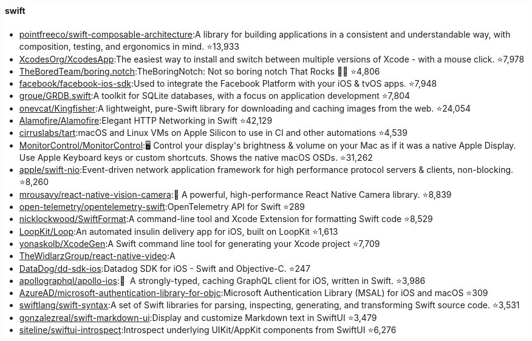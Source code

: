 #### swift
* [pointfreeco/swift-composable-architecture](https://github.com/pointfreeco/swift-composable-architecture):A library for building applications in a consistent and understandable way, with composition, testing, and ergonomics in mind. ⭐13,933
* [XcodesOrg/XcodesApp](https://github.com/XcodesOrg/XcodesApp):The easiest way to install and switch between multiple versions of Xcode - with a mouse click. ⭐7,978
* [TheBoredTeam/boring.notch](https://github.com/TheBoredTeam/boring.notch):TheBoringNotch: Not so boring notch That Rocks 🎸🎶 ⭐4,806
* [facebook/facebook-ios-sdk](https://github.com/facebook/facebook-ios-sdk):Used to integrate the Facebook Platform with your iOS & tvOS apps. ⭐7,948
* [groue/GRDB.swift](https://github.com/groue/GRDB.swift):A toolkit for SQLite databases, with a focus on application development ⭐7,804
* [onevcat/Kingfisher](https://github.com/onevcat/Kingfisher):A lightweight, pure-Swift library for downloading and caching images from the web. ⭐24,054
* [Alamofire/Alamofire](https://github.com/Alamofire/Alamofire):Elegant HTTP Networking in Swift ⭐42,129
* [cirruslabs/tart](https://github.com/cirruslabs/tart):macOS and Linux VMs on Apple Silicon to use in CI and other automations ⭐4,539
* [MonitorControl/MonitorControl](https://github.com/MonitorControl/MonitorControl):🖥 Control your display's brightness & volume on your Mac as if it was a native Apple Display. Use Apple Keyboard keys or custom shortcuts. Shows the native macOS OSDs. ⭐31,262
* [apple/swift-nio](https://github.com/apple/swift-nio):Event-driven network application framework for high performance protocol servers & clients, non-blocking. ⭐8,260
* [mrousavy/react-native-vision-camera](https://github.com/mrousavy/react-native-vision-camera):📸 A powerful, high-performance React Native Camera library. ⭐8,839
* [open-telemetry/opentelemetry-swift](https://github.com/open-telemetry/opentelemetry-swift):OpenTelemetry API for Swift ⭐289
* [nicklockwood/SwiftFormat](https://github.com/nicklockwood/SwiftFormat):A command-line tool and Xcode Extension for formatting Swift code ⭐8,529
* [LoopKit/Loop](https://github.com/LoopKit/Loop):An automated insulin delivery app for iOS, built on LoopKit ⭐1,613
* [yonaskolb/XcodeGen](https://github.com/yonaskolb/XcodeGen):A Swift command line tool for generating your Xcode project ⭐7,709
* [TheWidlarzGroup/react-native-video](https://github.com/TheWidlarzGroup/react-native-video):A <Video /> component for react-native ⭐7,538
* [DataDog/dd-sdk-ios](https://github.com/DataDog/dd-sdk-ios):Datadog SDK for iOS - Swift and Objective-C. ⭐247
* [apollographql/apollo-ios](https://github.com/apollographql/apollo-ios):📱  A strongly-typed, caching GraphQL client for iOS, written in Swift. ⭐3,986
* [AzureAD/microsoft-authentication-library-for-objc](https://github.com/AzureAD/microsoft-authentication-library-for-objc):Microsoft Authentication Library (MSAL) for iOS and macOS ⭐309
* [swiftlang/swift-syntax](https://github.com/swiftlang/swift-syntax):A set of Swift libraries for parsing, inspecting, generating, and transforming Swift source code. ⭐3,531
* [gonzalezreal/swift-markdown-ui](https://github.com/gonzalezreal/swift-markdown-ui):Display and customize Markdown text in SwiftUI ⭐3,479
* [siteline/swiftui-introspect](https://github.com/siteline/swiftui-introspect):Introspect underlying UIKit/AppKit components from SwiftUI ⭐6,276
